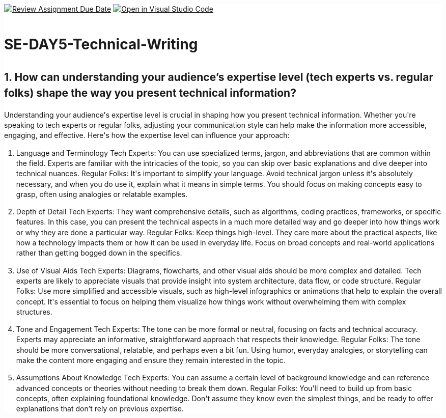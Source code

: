 [![Review Assignment Due Date](https://classroom.github.com/assets/deadline-readme-button-22041afd0340ce965d47ae6ef1cefeee28c7c493a6346c4f15d667ab976d596c.svg)](https://classroom.github.com/a/zsAR-pyY)
[![Open in Visual Studio Code](https://classroom.github.com/assets/open-in-vscode-2e0aaae1b6195c2367325f4f02e2d04e9abb55f0b24a779b69b11b9e10269abc.svg)](https://classroom.github.com/online_ide?assignment_repo_id=18579103&assignment_repo_type=AssignmentRepo)
# SE-DAY5-Technical-Writing
## 1. How can understanding your audience’s expertise level (tech experts vs. regular folks) shape the way you present technical information?

Understanding your audience's expertise level is crucial in shaping how you present technical information. Whether you're speaking to tech experts or regular folks, adjusting your communication style can help make the information more accessible, engaging, and effective. Here's how the expertise level can influence your approach:

1. Language and Terminology
Tech Experts: You can use specialized terms, jargon, and abbreviations that are common within the field. Experts are familiar with the intricacies of the topic, so you can skip over basic explanations and dive deeper into technical nuances.
Regular Folks: It's important to simplify your language. Avoid technical jargon unless it's absolutely necessary, and when you do use it, explain what it means in simple terms. You should focus on making concepts easy to grasp, often using analogies or relatable examples.

2. Depth of Detail
Tech Experts: They want comprehensive details, such as algorithms, coding practices, frameworks, or specific features. In this case, you can present the technical aspects in a much more detailed way and go deeper into how things work or why they are done a particular way.
Regular Folks: Keep things high-level. They care more about the practical aspects, like how a technology impacts them or how it can be used in everyday life. Focus on broad concepts and real-world applications rather than getting bogged down in the specifics.

3. Use of Visual Aids
Tech Experts: Diagrams, flowcharts, and other visual aids should be more complex and detailed. Tech experts are likely to appreciate visuals that provide insight into system architecture, data flow, or code structure.
Regular Folks: Use more simplified and accessible visuals, such as high-level infographics or animations that help to explain the overall concept. It's essential to focus on helping them visualize how things work without overwhelming them with complex structures.

4. Tone and Engagement
Tech Experts: The tone can be more formal or neutral, focusing on facts and technical accuracy. Experts may appreciate an informative, straightforward approach that respects their knowledge.
Regular Folks: The tone should be more conversational, relatable, and perhaps even a bit fun. Using humor, everyday analogies, or storytelling can make the content more engaging and ensure they remain interested in the topic.

5. Assumptions About Knowledge
Tech Experts: You can assume a certain level of background knowledge and can reference advanced concepts or theories without needing to break them down.
Regular Folks: You'll need to build up from basic concepts, often explaining foundational knowledge. Don't assume they know even the simplest things, and be ready to offer explanations that don’t rely on previous expertise.
